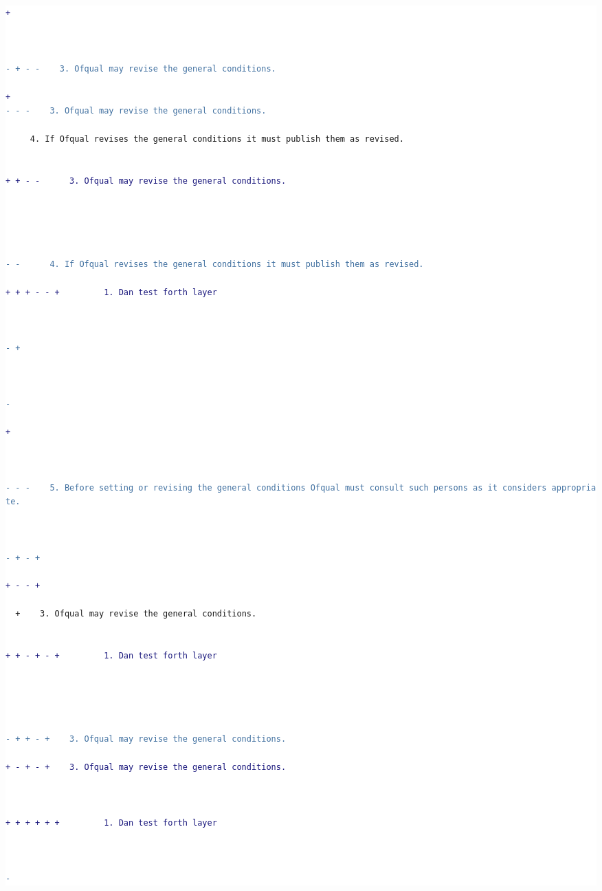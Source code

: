 ```diff
+   

  

- + - -    3. Ofqual may revise the general conditions.

+ 
- - -    3. Ofqual may revise the general conditions.

     4. If Ofqual revises the general conditions it must publish them as revised.


+ + - -      3. Ofqual may revise the general conditions.


    


- -      4. If Ofqual revises the general conditions it must publish them as revised.

+ + + - - +         1. Dan test forth layer

  

- +   

  

-   

+     

  

- - -    5. Before setting or revising the general conditions Ofqual must consult such persons as it considers appropriate.

  

- + - + 

+ - - + 

  +    3. Ofqual may revise the general conditions.


+ + - + - +         1. Dan test forth layer


    


- + + - +    3. Ofqual may revise the general conditions.

+ - + - +    3. Ofqual may revise the general conditions.

  

+ + + + + +         1. Dan test forth layer

  

-     
```